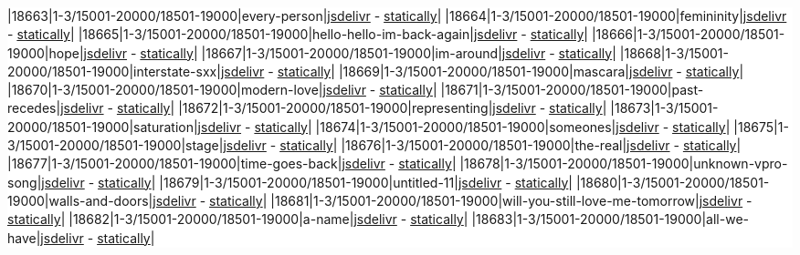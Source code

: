|18663|1-3/15001-20000/18501-19000|every-person|[jsdelivr](https://cdn.jsdelivr.net/gh/dbchord/png-old-c-1110x370_1-3/15001-20000/18501-19000/every-person.png) - [statically](https://cdn.statically.io/gh/dbchord/png-old-c-1110x370_1-3/img/15001-20000/18501-19000/every-person.png)|
|18664|1-3/15001-20000/18501-19000|femininity|[jsdelivr](https://cdn.jsdelivr.net/gh/dbchord/png-old-c-1110x370_1-3/15001-20000/18501-19000/femininity.png) - [statically](https://cdn.statically.io/gh/dbchord/png-old-c-1110x370_1-3/img/15001-20000/18501-19000/femininity.png)|
|18665|1-3/15001-20000/18501-19000|hello-hello-im-back-again|[jsdelivr](https://cdn.jsdelivr.net/gh/dbchord/png-old-c-1110x370_1-3/15001-20000/18501-19000/hello-hello-im-back-again.png) - [statically](https://cdn.statically.io/gh/dbchord/png-old-c-1110x370_1-3/img/15001-20000/18501-19000/hello-hello-im-back-again.png)|
|18666|1-3/15001-20000/18501-19000|hope|[jsdelivr](https://cdn.jsdelivr.net/gh/dbchord/png-old-c-1110x370_1-3/15001-20000/18501-19000/hope.png) - [statically](https://cdn.statically.io/gh/dbchord/png-old-c-1110x370_1-3/img/15001-20000/18501-19000/hope.png)|
|18667|1-3/15001-20000/18501-19000|im-around|[jsdelivr](https://cdn.jsdelivr.net/gh/dbchord/png-old-c-1110x370_1-3/15001-20000/18501-19000/im-around.png) - [statically](https://cdn.statically.io/gh/dbchord/png-old-c-1110x370_1-3/img/15001-20000/18501-19000/im-around.png)|
|18668|1-3/15001-20000/18501-19000|interstate-sxx|[jsdelivr](https://cdn.jsdelivr.net/gh/dbchord/png-old-c-1110x370_1-3/15001-20000/18501-19000/interstate-sxx.png) - [statically](https://cdn.statically.io/gh/dbchord/png-old-c-1110x370_1-3/img/15001-20000/18501-19000/interstate-sxx.png)|
|18669|1-3/15001-20000/18501-19000|mascara|[jsdelivr](https://cdn.jsdelivr.net/gh/dbchord/png-old-c-1110x370_1-3/15001-20000/18501-19000/mascara.png) - [statically](https://cdn.statically.io/gh/dbchord/png-old-c-1110x370_1-3/img/15001-20000/18501-19000/mascara.png)|
|18670|1-3/15001-20000/18501-19000|modern-love|[jsdelivr](https://cdn.jsdelivr.net/gh/dbchord/png-old-c-1110x370_1-3/15001-20000/18501-19000/modern-love.png) - [statically](https://cdn.statically.io/gh/dbchord/png-old-c-1110x370_1-3/img/15001-20000/18501-19000/modern-love.png)|
|18671|1-3/15001-20000/18501-19000|past-recedes|[jsdelivr](https://cdn.jsdelivr.net/gh/dbchord/png-old-c-1110x370_1-3/15001-20000/18501-19000/past-recedes.png) - [statically](https://cdn.statically.io/gh/dbchord/png-old-c-1110x370_1-3/img/15001-20000/18501-19000/past-recedes.png)|
|18672|1-3/15001-20000/18501-19000|representing|[jsdelivr](https://cdn.jsdelivr.net/gh/dbchord/png-old-c-1110x370_1-3/15001-20000/18501-19000/representing.png) - [statically](https://cdn.statically.io/gh/dbchord/png-old-c-1110x370_1-3/img/15001-20000/18501-19000/representing.png)|
|18673|1-3/15001-20000/18501-19000|saturation|[jsdelivr](https://cdn.jsdelivr.net/gh/dbchord/png-old-c-1110x370_1-3/15001-20000/18501-19000/saturation.png) - [statically](https://cdn.statically.io/gh/dbchord/png-old-c-1110x370_1-3/img/15001-20000/18501-19000/saturation.png)|
|18674|1-3/15001-20000/18501-19000|someones|[jsdelivr](https://cdn.jsdelivr.net/gh/dbchord/png-old-c-1110x370_1-3/15001-20000/18501-19000/someones.png) - [statically](https://cdn.statically.io/gh/dbchord/png-old-c-1110x370_1-3/img/15001-20000/18501-19000/someones.png)|
|18675|1-3/15001-20000/18501-19000|stage|[jsdelivr](https://cdn.jsdelivr.net/gh/dbchord/png-old-c-1110x370_1-3/15001-20000/18501-19000/stage.png) - [statically](https://cdn.statically.io/gh/dbchord/png-old-c-1110x370_1-3/img/15001-20000/18501-19000/stage.png)|
|18676|1-3/15001-20000/18501-19000|the-real|[jsdelivr](https://cdn.jsdelivr.net/gh/dbchord/png-old-c-1110x370_1-3/15001-20000/18501-19000/the-real.png) - [statically](https://cdn.statically.io/gh/dbchord/png-old-c-1110x370_1-3/img/15001-20000/18501-19000/the-real.png)|
|18677|1-3/15001-20000/18501-19000|time-goes-back|[jsdelivr](https://cdn.jsdelivr.net/gh/dbchord/png-old-c-1110x370_1-3/15001-20000/18501-19000/time-goes-back.png) - [statically](https://cdn.statically.io/gh/dbchord/png-old-c-1110x370_1-3/img/15001-20000/18501-19000/time-goes-back.png)|
|18678|1-3/15001-20000/18501-19000|unknown-vpro-song|[jsdelivr](https://cdn.jsdelivr.net/gh/dbchord/png-old-c-1110x370_1-3/15001-20000/18501-19000/unknown-vpro-song.png) - [statically](https://cdn.statically.io/gh/dbchord/png-old-c-1110x370_1-3/img/15001-20000/18501-19000/unknown-vpro-song.png)|
|18679|1-3/15001-20000/18501-19000|untitled-11|[jsdelivr](https://cdn.jsdelivr.net/gh/dbchord/png-old-c-1110x370_1-3/15001-20000/18501-19000/untitled-11.png) - [statically](https://cdn.statically.io/gh/dbchord/png-old-c-1110x370_1-3/img/15001-20000/18501-19000/untitled-11.png)|
|18680|1-3/15001-20000/18501-19000|walls-and-doors|[jsdelivr](https://cdn.jsdelivr.net/gh/dbchord/png-old-c-1110x370_1-3/15001-20000/18501-19000/walls-and-doors.png) - [statically](https://cdn.statically.io/gh/dbchord/png-old-c-1110x370_1-3/img/15001-20000/18501-19000/walls-and-doors.png)|
|18681|1-3/15001-20000/18501-19000|will-you-still-love-me-tomorrow|[jsdelivr](https://cdn.jsdelivr.net/gh/dbchord/png-old-c-1110x370_1-3/15001-20000/18501-19000/will-you-still-love-me-tomorrow.png) - [statically](https://cdn.statically.io/gh/dbchord/png-old-c-1110x370_1-3/img/15001-20000/18501-19000/will-you-still-love-me-tomorrow.png)|
|18682|1-3/15001-20000/18501-19000|a-name|[jsdelivr](https://cdn.jsdelivr.net/gh/dbchord/png-old-c-1110x370_1-3/15001-20000/18501-19000/a-name.png) - [statically](https://cdn.statically.io/gh/dbchord/png-old-c-1110x370_1-3/img/15001-20000/18501-19000/a-name.png)|
|18683|1-3/15001-20000/18501-19000|all-we-have|[jsdelivr](https://cdn.jsdelivr.net/gh/dbchord/png-old-c-1110x370_1-3/15001-20000/18501-19000/all-we-have.png) - [statically](https://cdn.statically.io/gh/dbchord/png-old-c-1110x370_1-3/img/15001-20000/18501-19000/all-we-have.png)|